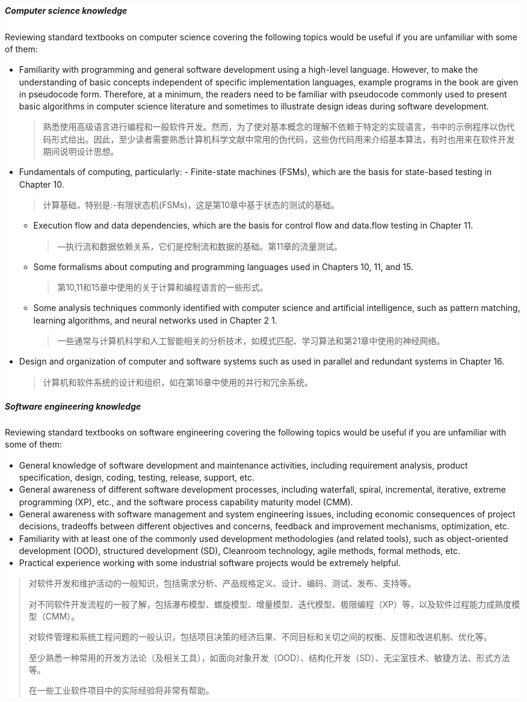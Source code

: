 ##### Computer science knowledge

Reviewing standard textbooks on computer science covering the following topics would be useful if you are unfamiliar with some of them:

* Familiarity with programming and general software development using a high-level language. However, to make the understanding of basic concepts independent of specific implementation languages, example programs in the book are given in pseudocode form. Therefore, at a minimum, the readers need to be familiar with pseudocode commonly used to present basic algorithms in computer science literature and sometimes to illustrate design ideas during software development.

  > 熟悉使用高级语言进行编程和一般软件开发。然而，为了使对基本概念的理解不依赖于特定的实现语言，书中的示例程序以伪代码形式给出。因此，至少读者需要熟悉计算机科学文献中常用的伪代码，这些伪代码用来介绍基本算法，有时也用来在软件开发期间说明设计思想。

* Fundamentals of computing, particularly: - Finite-state machines (FSMs), which are the basis for state-based testing in Chapter 10. 

  > 计算基础，特别是:-有限状态机(FSMs)，这是第10章中基于状态的测试的基础。

  - Execution flow and data dependencies, which are the basis for control flow and data.flow testing in Chapter 11. 

    > —执行流和数据依赖关系，它们是控制流和数据的基础。第11章的流量测试。

  - Some formalisms about computing and programming languages used in Chapters 10, 11, and 15. 

    > 第10,11和15章中使用的关于计算和编程语言的一些形式。

  - Some analysis techniques commonly identified with computer science and artificial intelligence, such as pattern matching, learning algorithms, and neural networks used in Chapter 2 1.

    > 一些通常与计算机科学和人工智能相关的分析技术，如模式匹配、学习算法和第21章中使用的神经网络。

* Design and organization of computer and software systems such as used in parallel and redundant systems in Chapter 16.

  > 计算机和软件系统的设计和组织，如在第16章中使用的并行和冗余系统。



##### Software engineering knowledge

Reviewing standard textbooks on software engineering covering the following topics would be useful if you are unfamiliar with some of them:

* General knowledge of software development and maintenance activities, including requirement analysis, product specification, design, coding, testing, release, support, etc.
* General awareness of different software development processes, including waterfall, spiral, incremental, iterative, extreme programming (XP), etc., and the software process capability maturity model (CMM).
* General awareness with software management and system engineering issues, including economic consequences of project decisions, tradeoffs between different objectives and concerns, feedback and improvement mechanisms, optimization, etc.
* Familiarity with at least one of the commonly used development methodologies (and related tools), such as object-oriented development (OOD), structured development (SD), Cleanroom technology, agile methods, formal methods, etc.
* Practical experience working with some industrial software projects would be extremely helpful.

> 对软件开发和维护活动的一般知识，包括需求分析、产品规格定义、设计、编码、测试、发布、支持等。
>
> 对不同软件开发流程的一般了解，包括瀑布模型、螺旋模型、增量模型、迭代模型、极限编程（XP）等，以及软件过程能力成熟度模型（CMM）。
>
> 对软件管理和系统工程问题的一般认识，包括项目决策的经济后果、不同目标和关切之间的权衡、反馈和改进机制、优化等。
>
> 至少熟悉一种常用的开发方法论（及相关工具），如面向对象开发（OOD）、结构化开发（SD）、无尘室技术、敏捷方法、形式方法等。
>
> 在一些工业软件项目中的实际经验将非常有帮助。

